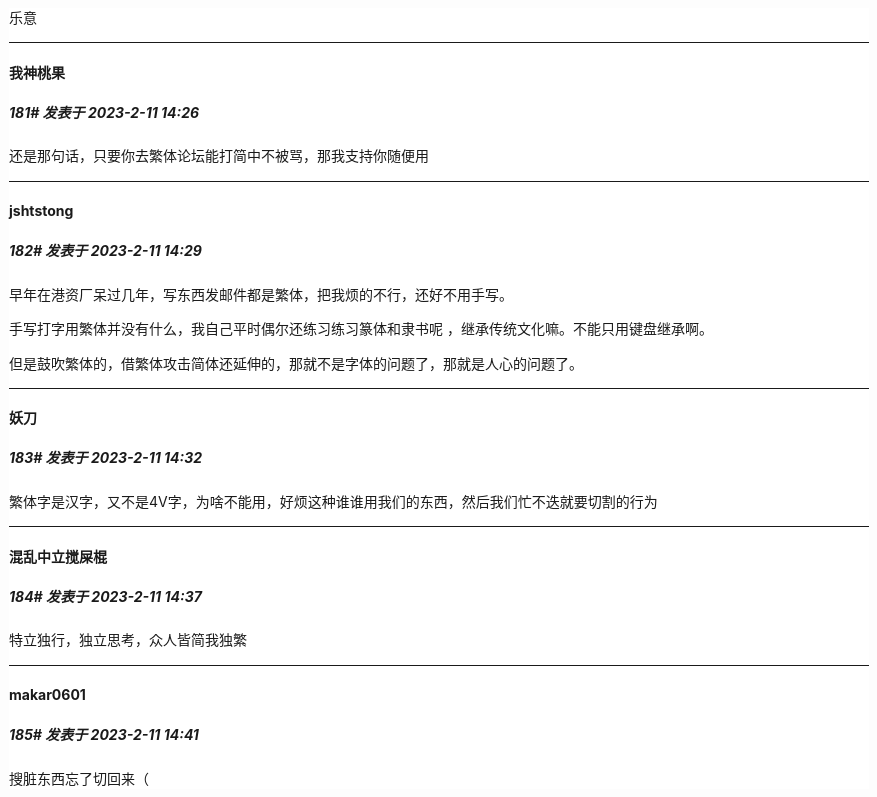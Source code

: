 乐意


*****

####  我神桃果  
##### 181#       发表于 2023-2-11 14:26

还是那句话，只要你去繁体论坛能打简中不被骂，那我支持你随便用

*****

####  jshtstong  
##### 182#       发表于 2023-2-11 14:29

早年在港资厂呆过几年，写东西发邮件都是繁体，把我烦的不行，还好不用手写。

手写打字用繁体并没有什么，我自己平时偶尔还练习练习篆体和隶书呢 ，继承传统文化嘛。不能只用键盘继承啊。

但是鼓吹繁体的，借繁体攻击简体还延伸的，那就不是字体的问题了，那就是人心的问题了。


*****

####  妖刀  
##### 183#       发表于 2023-2-11 14:32

繁体字是汉字，又不是4V字，为啥不能用，好烦这种谁谁用我们的东西，然后我们忙不迭就要切割的行为

*****

####  混乱中立搅屎棍  
##### 184#       发表于 2023-2-11 14:37

特立独行，独立思考，众人皆简我独繁


*****

####  makar0601  
##### 185#       发表于 2023-2-11 14:41

搜脏东西忘了切回来（


